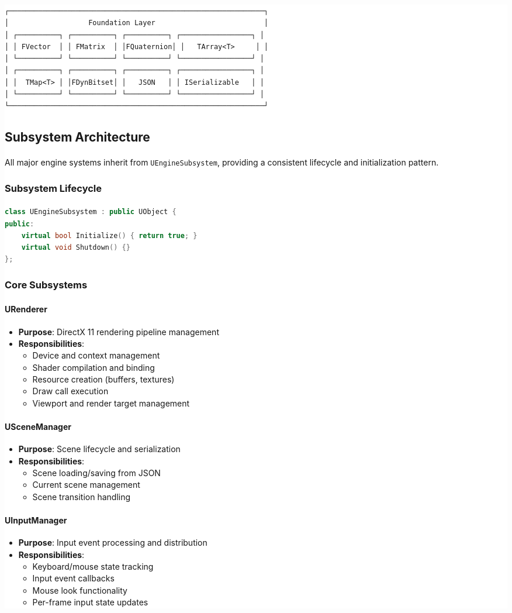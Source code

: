 ```
┌─────────────────────────────────────────────────────────────┐
│                   Foundation Layer                          │
│ ┌──────────┐ ┌──────────┐ ┌──────────┐ ┌─────────────────┐ │
│ │ FVector  │ │ FMatrix  │ │FQuaternion│ │   TArray<T>     │ │
│ └──────────┘ └──────────┘ └──────────┘ └─────────────────┘ │
│ ┌──────────┐ ┌──────────┐ ┌──────────┐ ┌─────────────────┐ │
│ │  TMap<T> │ │FDynBitset│ │   JSON   │ │ ISerializable   │ │
│ └──────────┘ └──────────┘ └──────────┘ └─────────────────┘ │
└─────────────────────────────────────────────────────────────┘
```

## Subsystem Architecture

All major engine systems inherit from `UEngineSubsystem`, providing a consistent lifecycle and initialization pattern.

### Subsystem Lifecycle

```cpp
class UEngineSubsystem : public UObject {
public:
    virtual bool Initialize() { return true; }
    virtual void Shutdown() {}
};
```

### Core Subsystems

#### URenderer
- **Purpose**: DirectX 11 rendering pipeline management
- **Responsibilities**:
  - Device and context management
  - Shader compilation and binding
  - Resource creation (buffers, textures)
  - Draw call execution
  - Viewport and render target management

#### USceneManager
- **Purpose**: Scene lifecycle and serialization
- **Responsibilities**:
  - Scene loading/saving from JSON
  - Current scene management
  - Scene transition handling

#### UInputManager
- **Purpose**: Input event processing and distribution
- **Responsibilities**:
  - Keyboard/mouse state tracking
  - Input event callbacks
  - Mouse look functionality
  - Per-frame input state updates
